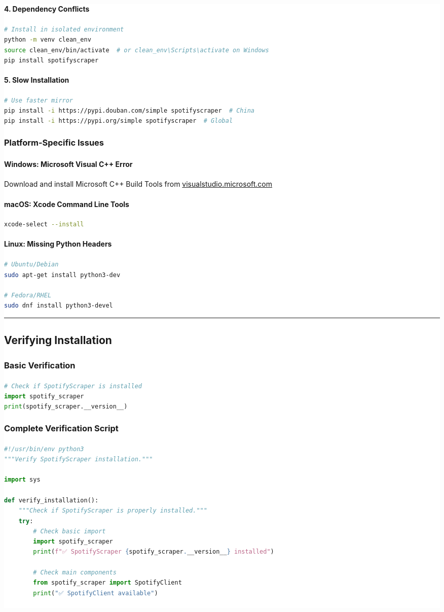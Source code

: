 #### 4. Dependency Conflicts
```bash
# Install in isolated environment
python -m venv clean_env
source clean_env/bin/activate  # or clean_env\Scripts\activate on Windows
pip install spotifyscraper
```

#### 5. Slow Installation
```bash
# Use faster mirror
pip install -i https://pypi.douban.com/simple spotifyscraper  # China
pip install -i https://pypi.org/simple spotifyscraper  # Global
```

### Platform-Specific Issues

#### Windows: Microsoft Visual C++ Error
Download and install Microsoft C++ Build Tools from [visualstudio.microsoft.com](https://visualstudio.microsoft.com/visual-cpp-build-tools/)

#### macOS: Xcode Command Line Tools
```bash
xcode-select --install
```

#### Linux: Missing Python Headers
```bash
# Ubuntu/Debian
sudo apt-get install python3-dev

# Fedora/RHEL
sudo dnf install python3-devel
```

---

## Verifying Installation

### Basic Verification
```python
# Check if SpotifyScraper is installed
import spotify_scraper
print(spotify_scraper.__version__)
```

### Complete Verification Script
```python
#!/usr/bin/env python3
"""Verify SpotifyScraper installation."""

import sys

def verify_installation():
    """Check if SpotifyScraper is properly installed."""
    try:
        # Check basic import
        import spotify_scraper
        print(f"✅ SpotifyScraper {spotify_scraper.__version__} installed")
        
        # Check main components
        from spotify_scraper import SpotifyClient
        print("✅ SpotifyClient available")
        
```